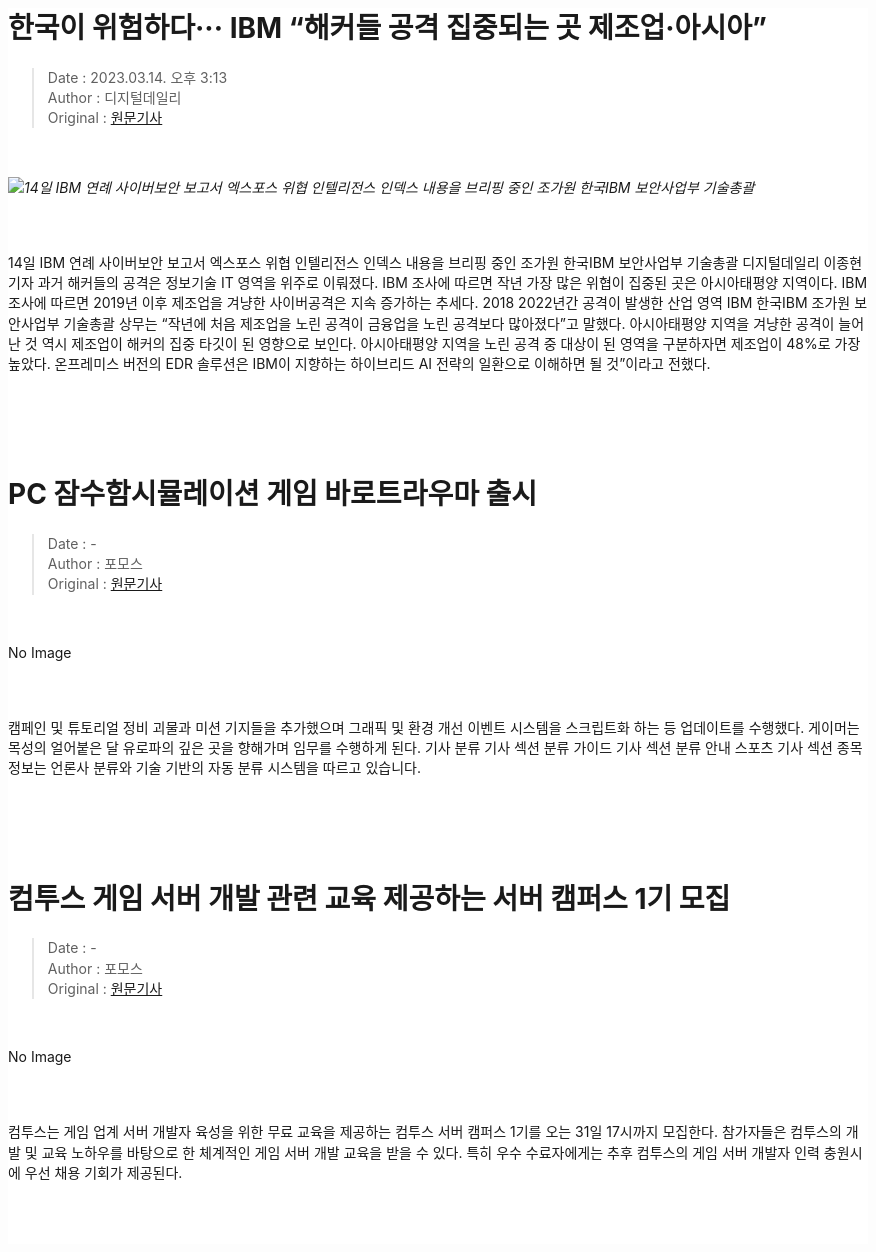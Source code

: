   
# 한국이 위험하다··· IBM “해커들 공격 집중되는 곳 제조업·아시아”  
  
> Date : 2023.03.14. 오후 3:13  
> Author : 디지털데일리  
> Original : [원문기사](https://n.news.naver.com/mnews/article/138/0002144197?sid=105)  
<br/>  
  
<img src="https://imgnews.pstatic.net/image/138/2023/03/14/0002144197_001_20230314151301207.jpg?type=w647" id="img1"></img><em class="img_desc">14일 IBM 연례 사이버보안 보고서 엑스포스 위협 인텔리전스 인덱스 내용을 브리핑 중인 조가원 한국IBM 보안사업부 기술총괄</em>  
<br/><br/>  
  
14일 IBM 연례 사이버보안 보고서 엑스포스 위협 인텔리전스 인덱스 내용을 브리핑 중인 조가원 한국IBM 보안사업부 기술총괄 디지털데일리 이종현기자 과거 해커들의 공격은 정보기술 IT 영역을 위주로 이뤄졌다.
IBM 조사에 따르면 작년 가장 많은 위협이 집중된 곳은 아시아태평양 지역이다.
IBM 조사에 따르면 2019년 이후 제조업을 겨냥한 사이버공격은 지속 증가하는 추세다.
2018 2022년간 공격이 발생한 산업 영역 IBM 한국IBM 조가원 보안사업부 기술총괄 상무는 “작년에 처음 제조업을 노린 공격이 금융업을 노린 공격보다 많아졌다”고 말했다.
아시아태평양 지역을 겨냥한 공격이 늘어난 것 역시 제조업이 해커의 집중 타깃이 된 영향으로 보인다.
아시아태평양 지역을 노린 공격 중 대상이 된 영역을 구분하자면 제조업이 48%로 가장 높았다.
온프레미스 버전의 EDR 솔루션은 IBM이 지향하는 하이브리드 AI 전략의 일환으로 이해하면 될 것”이라고 전했다.  
<br/><br/><br/>  

  
# PC 잠수함시뮬레이션 게임 바로트라우마 출시  
  
> Date : -  
> Author : 포모스  
> Original : [원문기사](https://n.news.naver.com/mnews/article/236/0000232177?sid=105)  
<br/>  
  
No Image  
<br/><br/>  
  
캠페인 및 튜토리얼 정비 괴물과 미션 기지들을 추가했으며 그래픽 및 환경 개선 이벤트 시스템을 스크립트화 하는 등 업데이트를 수행했다.
게이머는 목성의 얼어붙은 달 유로파의 깊은 곳을 향해가며 임무를 수행하게 된다.
기사 분류 기사 섹션 분류 가이드 기사 섹션 분류 안내 스포츠 기사 섹션 종목 정보는 언론사 분류와 기술 기반의 자동 분류 시스템을 따르고 있습니다.  
<br/><br/><br/>  

  
# 컴투스 게임 서버 개발 관련 교육 제공하는 서버 캠퍼스 1기 모집  
  
> Date : -  
> Author : 포모스  
> Original : [원문기사](https://n.news.naver.com/mnews/article/236/0000232176?sid=105)  
<br/>  
  
No Image  
<br/><br/>  
  
컴투스는 게임 업계 서버 개발자 육성을 위한 무료 교육을 제공하는 컴투스 서버 캠퍼스 1기를 오는 31일 17시까지 모집한다.
참가자들은 컴투스의 개발 및 교육 노하우를 바탕으로 한 체계적인 게임 서버 개발 교육을 받을 수 있다.
특히 우수 수료자에게는 추후 컴투스의 게임 서버 개발자 인력 충원시에 우선 채용 기회가 제공된다.  
<br/><br/><br/>  
